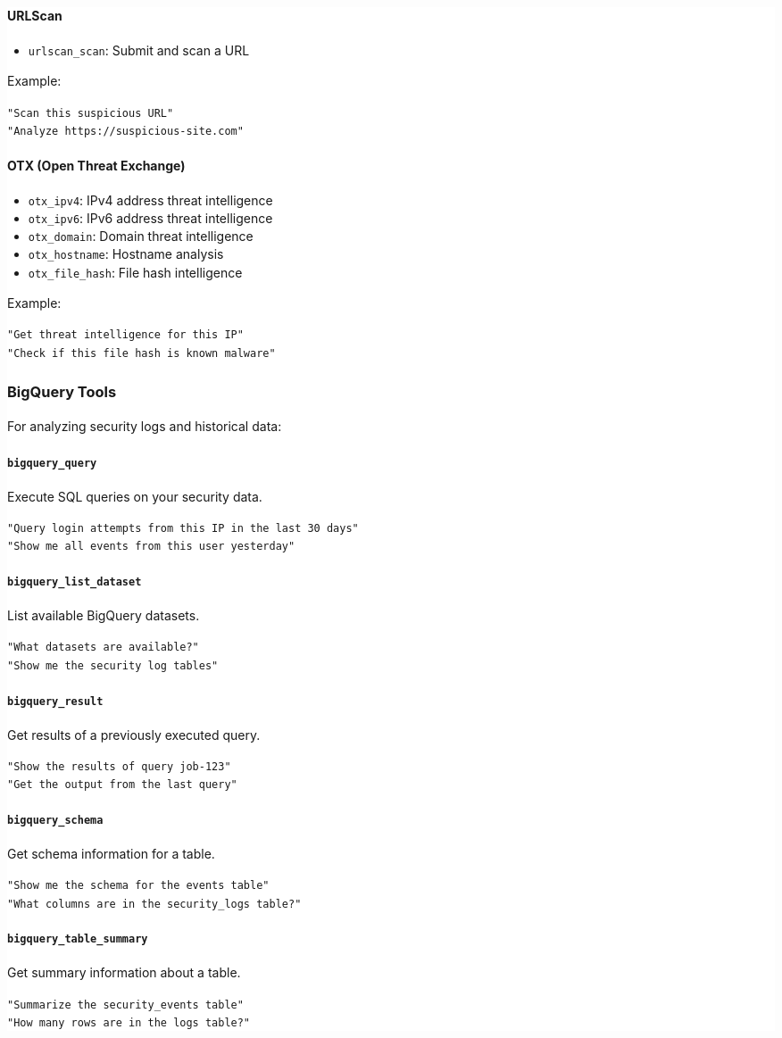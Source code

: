 #### URLScan
- `urlscan_scan`: Submit and scan a URL

Example:
```
"Scan this suspicious URL"
"Analyze https://suspicious-site.com"
```

#### OTX (Open Threat Exchange)
- `otx_ipv4`: IPv4 address threat intelligence
- `otx_ipv6`: IPv6 address threat intelligence
- `otx_domain`: Domain threat intelligence
- `otx_hostname`: Hostname analysis
- `otx_file_hash`: File hash intelligence

Example:
```
"Get threat intelligence for this IP"
"Check if this file hash is known malware"
```

### BigQuery Tools

For analyzing security logs and historical data:

#### `bigquery_query`
Execute SQL queries on your security data.
```
"Query login attempts from this IP in the last 30 days"
"Show me all events from this user yesterday"
```

#### `bigquery_list_dataset`
List available BigQuery datasets.
```
"What datasets are available?"
"Show me the security log tables"
```

#### `bigquery_result`
Get results of a previously executed query.
```
"Show the results of query job-123"
"Get the output from the last query"
```

#### `bigquery_schema`
Get schema information for a table.
```
"Show me the schema for the events table"
"What columns are in the security_logs table?"
```

#### `bigquery_table_summary`
Get summary information about a table.
```
"Summarize the security_events table"
"How many rows are in the logs table?"
```
